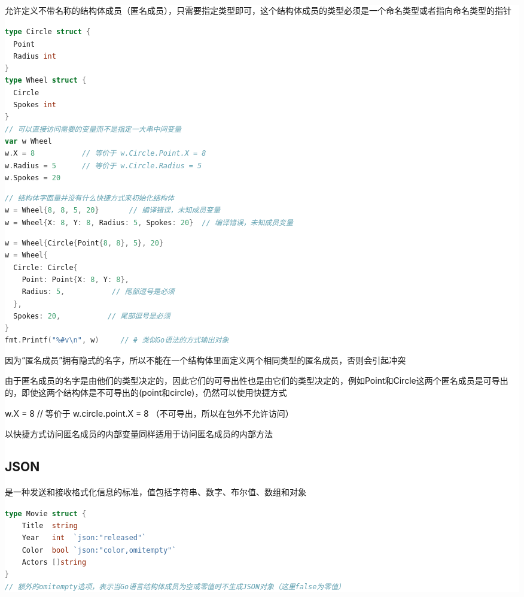 允许定义不带名称的结构体成员（匿名成员），只需要指定类型即可，这个结构体成员的类型必须是一个命名类型或者指向命名类型的指针

```go
type Circle struct {
  Point
  Radius int
}
type Wheel struct {
  Circle
  Spokes int
}
// 可以直接访问需要的变量而不是指定一大串中间变量
var w Wheel
w.X = 8           // 等价于 w.Circle.Point.X = 8
w.Radius = 5      // 等价于 w.Circle.Radius = 5
w.Spokes = 20 
```

```go
// 结构体字面量并没有什么快捷方式来初始化结构体
w = Wheel{8, 8, 5, 20}       // 编译错误，未知成员变量
w = Wheel{X: 8, Y: 8, Radius: 5, Spokes: 20}  // 编译错误，未知成员变量
```

```go
w = Wheel{Circle{Point{8, 8}, 5}, 20}
w = Wheel{
  Circle: Circle{
    Point: Point{X: 8, Y: 8},
    Radius: 5,           // 尾部逗号是必须
  },
  Spokes: 20,           // 尾部逗号是必须
}
fmt.Printf("%#v\n", w)     // # 类似Go语法的方式输出对象
```

因为“匿名成员”拥有隐式的名字，所以不能在一个结构体里面定义两个相同类型的匿名成员，否则会引起冲突

由于匿名成员的名字是由他们的类型决定的，因此它们的可导出性也是由它们的类型决定的，例如Point和Circle这两个匿名成员是可导出的，即使这两个结构体是不可导出的(point和circle)，仍然可以使用快捷方式

w.X = 8  // 等价于 w.circle.point.X = 8 （不可导出，所以在包外不允许访问）

以快捷方式访问匿名成员的内部变量同样适用于访问匿名成员的内部方法

## JSON

是一种发送和接收格式化信息的标准，值包括字符串、数字、布尔值、数组和对象

```go
type Movie struct {
    Title  string
    Year   int  `json:"released"`
    Color  bool `json:"color,omitempty"`
    Actors []string
}
// 额外的omitempty选项，表示当Go语言结构体成员为空或零值时不生成JSON对象（这里false为零值）
```
